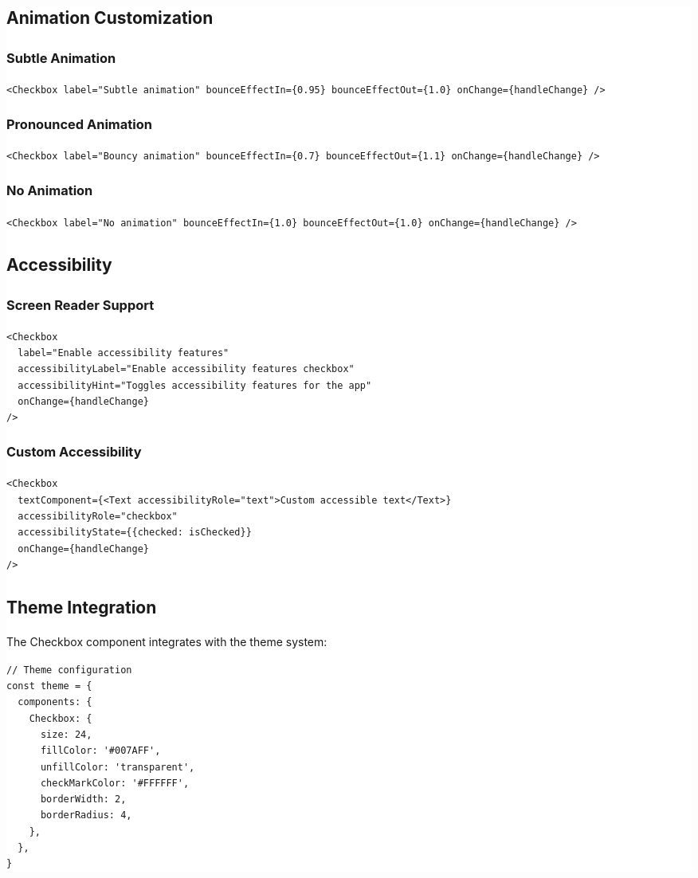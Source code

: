 ## Animation Customization

### Subtle Animation

```tsx
<Checkbox label="Subtle animation" bounceEffectIn={0.95} bounceEffectOut={1.0} onChange={handleChange} />
```

### Pronounced Animation

```tsx
<Checkbox label="Bouncy animation" bounceEffectIn={0.7} bounceEffectOut={1.1} onChange={handleChange} />
```

### No Animation

```tsx
<Checkbox label="No animation" bounceEffectIn={1.0} bounceEffectOut={1.0} onChange={handleChange} />
```

## Accessibility

### Screen Reader Support

```tsx
<Checkbox
  label="Enable accessibility features"
  accessibilityLabel="Enable accessibility features checkbox"
  accessibilityHint="Toggles accessibility features for the app"
  onChange={handleChange}
/>
```

### Custom Accessibility

```tsx
<Checkbox
  textComponent={<Text accessibilityRole="text">Custom accessible text</Text>}
  accessibilityRole="checkbox"
  accessibilityState={{checked: isChecked}}
  onChange={handleChange}
/>
```

## Theme Integration

The Checkbox component integrates with the theme system:

```tsx
// Theme configuration
const theme = {
  components: {
    Checkbox: {
      size: 24,
      fillColor: '#007AFF',
      unfillColor: 'transparent',
      checkMarkColor: '#FFFFFF',
      borderWidth: 2,
      borderRadius: 4,
    },
  },
}
```